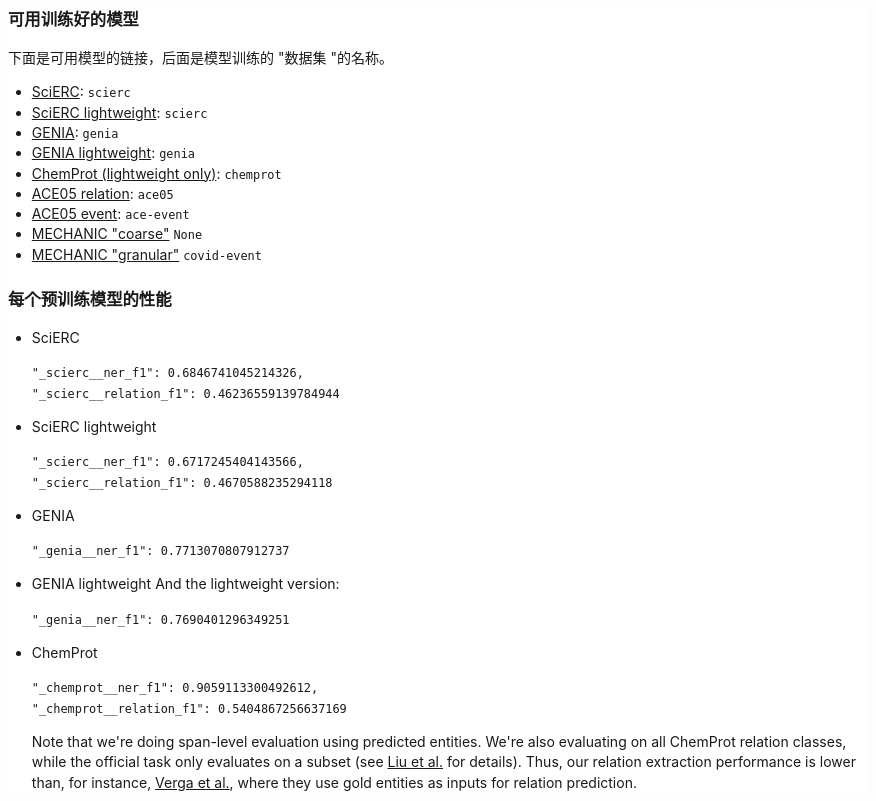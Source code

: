 ### 可用训练好的模型

下面是可用模型的链接，后面是模型训练的 "数据集 "的名称。

- [SciERC](https://s3-us-west-2.amazonaws.com/ai2-s2-research/dygiepp/master/scierc.tar.gz): `scierc`
- [SciERC lightweight](https://s3-us-west-2.amazonaws.com/ai2-s2-research/dygiepp/master/scierc-lightweight.tar.gz): `scierc`
- [GENIA](https://s3-us-west-2.amazonaws.com/ai2-s2-research/dygiepp/master/genia.tar.gz): `genia`
- [GENIA lightweight](https://ai2-s2-research.s3-us-west-2.amazonaws.com/dygiepp/master/genia-lightweight.tar.gz): `genia`
- [ChemProt (lightweight only)](https://ai2-s2-research.s3-us-west-2.amazonaws.com/dygiepp/master/chemprot.tar.gz): `chemprot`
- [ACE05 relation](https://ai2-s2-research.s3-us-west-2.amazonaws.com/dygiepp/master/ace05-relation.tar.gz): `ace05`
- [ACE05 event](https://ai2-s2-research.s3-us-west-2.amazonaws.com/dygiepp/master/ace05-event.tar.gz): `ace-event`
- [MECHANIC "coarse"](https://ai2-s2-mechanic.s3-us-west-2.amazonaws.com/models/mechanic-coarse.tar.gz) `None`
- [MECHANIC "granular"](https://ai2-s2-mechanic.s3-us-west-2.amazonaws.com/models/mechanic-granular.tar.gz) `covid-event`

### 每个预训练模型的性能

- SciERC
  ```
  "_scierc__ner_f1": 0.6846741045214326,
  "_scierc__relation_f1": 0.46236559139784944
  ```

- SciERC lightweight
  ```
  "_scierc__ner_f1": 0.6717245404143566,
  "_scierc__relation_f1": 0.4670588235294118
  ```

- GENIA
  ```
  "_genia__ner_f1": 0.7713070807912737
  ```

- GENIA lightweight
  And the lightweight version:
  ```
  "_genia__ner_f1": 0.7690401296349251
  ```

- ChemProt
  ```
  "_chemprot__ner_f1": 0.9059113300492612,
  "_chemprot__relation_f1": 0.5404867256637169
  ```
  Note that we're doing span-level evaluation using predicted entities. We're also evaluating on all ChemProt relation classes, while the official task only evaluates on a subset (see [Liu et al.](https://www.semanticscholar.org/paper/Attention-based-Neural-Networks-for-Chemical-Liu-Shen/a6261b278d1c2155e8eab7ac12d924fc2207bd04) for details). Thus, our relation extraction performance is lower than, for instance, [Verga et al.](https://www.semanticscholar.org/paper/Simultaneously-Self-Attending-to-All-Mentions-for-Verga-Strubell/48f786f66eb846012ceee822598a335d0388f034), where they use gold entities as inputs for relation prediction.
